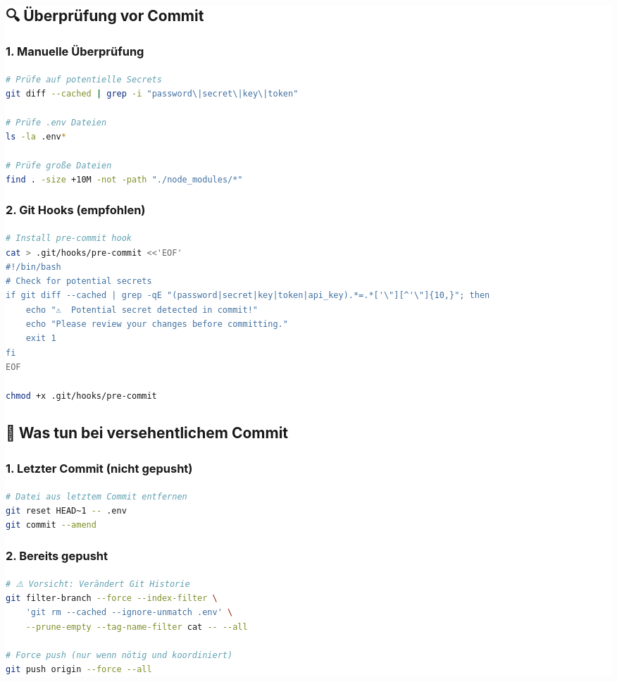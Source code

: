 ## 🔍 Überprüfung vor Commit

### 1. Manuelle Überprüfung
```bash
# Prüfe auf potentielle Secrets
git diff --cached | grep -i "password\|secret\|key\|token"

# Prüfe .env Dateien
ls -la .env*

# Prüfe große Dateien
find . -size +10M -not -path "./node_modules/*"
```

### 2. Git Hooks (empfohlen)
```bash
# Install pre-commit hook
cat > .git/hooks/pre-commit <<'EOF'
#!/bin/bash
# Check for potential secrets
if git diff --cached | grep -qE "(password|secret|key|token|api_key).*=.*['\"][^'\"]{10,}"; then
    echo "⚠️  Potential secret detected in commit!"
    echo "Please review your changes before committing."
    exit 1
fi
EOF

chmod +x .git/hooks/pre-commit
```

## 🚨 Was tun bei versehentlichem Commit

### 1. Letzter Commit (nicht gepusht)
```bash
# Datei aus letztem Commit entfernen
git reset HEAD~1 -- .env
git commit --amend
```

### 2. Bereits gepusht
```bash
# ⚠️ Vorsicht: Verändert Git Historie
git filter-branch --force --index-filter \
    'git rm --cached --ignore-unmatch .env' \
    --prune-empty --tag-name-filter cat -- --all

# Force push (nur wenn nötig und koordiniert)
git push origin --force --all
```
